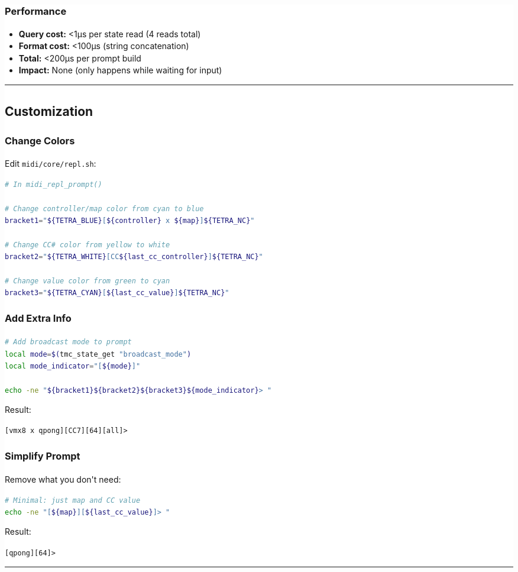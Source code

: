### Performance

- **Query cost:** <1μs per state read (4 reads total)
- **Format cost:** <100μs (string concatenation)
- **Total:** <200μs per prompt build
- **Impact:** None (only happens while waiting for input)

---

## Customization

### Change Colors

Edit `midi/core/repl.sh`:

```bash
# In midi_repl_prompt()

# Change controller/map color from cyan to blue
bracket1="${TETRA_BLUE}[${controller} x ${map}]${TETRA_NC}"

# Change CC# color from yellow to white
bracket2="${TETRA_WHITE}[CC${last_cc_controller}]${TETRA_NC}"

# Change value color from green to cyan
bracket3="${TETRA_CYAN}[${last_cc_value}]${TETRA_NC}"
```

### Add Extra Info

```bash
# Add broadcast mode to prompt
local mode=$(tmc_state_get "broadcast_mode")
local mode_indicator="[${mode}]"

echo -ne "${bracket1}${bracket2}${bracket3}${mode_indicator}> "
```

Result:
```
[vmx8 x qpong][CC7][64][all]>
```

### Simplify Prompt

Remove what you don't need:

```bash
# Minimal: just map and CC value
echo -ne "[${map}][${last_cc_value}]> "
```

Result:
```
[qpong][64]>
```

---